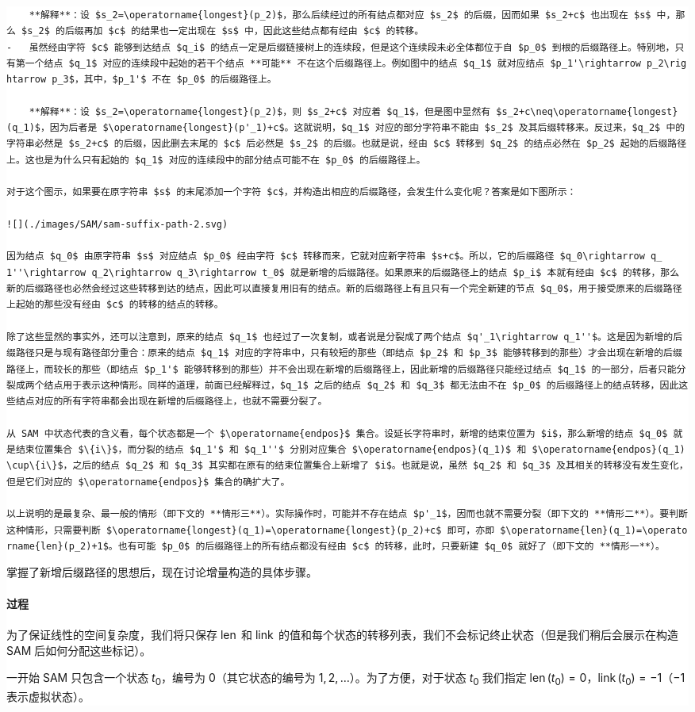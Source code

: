         **解释**：设 $s_2=\operatorname{longest}(p_2)$，那么后续经过的所有结点都对应 $s_2$ 的后缀，因而如果 $s_2+c$ 也出现在 $s$ 中，那么 $s_2$ 的后缀再加 $c$ 的结果也一定出现在 $s$ 中，因此这些结点都有经由 $c$ 的转移。
    -   虽然经由字符 $c$ 能够到达结点 $q_i$ 的结点一定是后缀链接树上的连续段，但是这个连续段未必全体都位于自 $p_0$ 到根的后缀路径上。特别地，只有第一个结点 $q_1$ 对应的连续段中起始的若干个结点 **可能** 不在这个后缀路径上。例如图中的结点 $q_1$ 就对应结点 $p_1'\rightarrow p_2\rightarrow p_3$，其中，$p_1'$ 不在 $p_0$ 的后缀路径上。
    
        **解释**：设 $s_2=\operatorname{longest}(p_2)$，则 $s_2+c$ 对应着 $q_1$，但是图中显然有 $s_2+c\neq\operatorname{longest}(q_1)$，因为后者是 $\operatorname{longest}(p'_1)+c$。这就说明，$q_1$ 对应的部分字符串不能由 $s_2$ 及其后缀转移来。反过来，$q_2$ 中的字符串必然是 $s_2+c$ 的后缀，因此删去末尾的 $c$ 后必然是 $s_2$ 的后缀。也就是说，经由 $c$ 转移到 $q_2$ 的结点必然在 $p_2$ 起始的后缀路径上。这也是为什么只有起始的 $q_1$ 对应的连续段中的部分结点可能不在 $p_0$ 的后缀路径上。
    
    对于这个图示，如果要在原字符串 $s$ 的末尾添加一个字符 $c$，并构造出相应的后缀路径，会发生什么变化呢？答案是如下图所示：
    
    ![](./images/SAM/sam-suffix-path-2.svg)
    
    因为结点 $q_0$ 由原字符串 $s$ 对应结点 $p_0$ 经由字符 $c$ 转移而来，它就对应新字符串 $s+c$。所以，它的后缀路径 $q_0\rightarrow q_1''\rightarrow q_2\rightarrow q_3\rightarrow t_0$ 就是新增的后缀路径。如果原来的后缀路径上的结点 $p_i$ 本就有经由 $c$ 的转移，那么新的后缀路径也必然会经过这些转移到达的结点，因此可以直接复用旧有的结点。新的后缀路径上有且只有一个完全新建的节点 $q_0$，用于接受原来的后缀路径上起始的那些没有经由 $c$ 的转移的结点的转移。
    
    除了这些显然的事实外，还可以注意到，原来的结点 $q_1$ 也经过了一次复制，或者说是分裂成了两个结点 $q'_1\rightarrow q_1''$。这是因为新增的后缀路径只是与现有路径部分重合：原来的结点 $q_1$ 对应的字符串中，只有较短的那些（即结点 $p_2$ 和 $p_3$ 能够转移到的那些）才会出现在新增的后缀路径上，而较长的那些（即结点 $p_1'$ 能够转移到的那些）并不会出现在新增的后缀路径上，因此新增的后缀路径只能经过结点 $q_1$ 的一部分，后者只能分裂成两个结点用于表示这种情形。同样的道理，前面已经解释过，$q_1$ 之后的结点 $q_2$ 和 $q_3$ 都无法由不在 $p_0$ 的后缀路径上的结点转移，因此这些结点对应的所有字符串都会出现在新增的后缀路径上，也就不需要分裂了。
    
    从 SAM 中状态代表的含义看，每个状态都是一个 $\operatorname{endpos}$ 集合。设延长字符串时，新增的结束位置为 $i$，那么新增的结点 $q_0$ 就是结束位置集合 $\{i\}$，而分裂的结点 $q_1'$ 和 $q_1''$ 分别对应集合 $\operatorname{endpos}(q_1)$ 和 $\operatorname{endpos}(q_1)\cup\{i\}$，之后的结点 $q_2$ 和 $q_3$ 其实都在原有的结束位置集合上新增了 $i$。也就是说，虽然 $q_2$ 和 $q_3$ 及其相关的转移没有发生变化，但是它们对应的 $\operatorname{endpos}$ 集合的确扩大了。
    
    以上说明的是最复杂、最一般的情形（即下文的 **情形三**）。实际操作时，可能并不存在结点 $p'_1$，因而也就不需要分裂（即下文的 **情形二**）。要判断这种情形，只需要判断 $\operatorname{longest}(q_1)=\operatorname{longest}(p_2)+c$ 即可，亦即 $\operatorname{len}(q_1)=\operatorname{len}(p_2)+1$。也有可能 $p_0$ 的后缀路径上的所有结点都没有经由 $c$ 的转移，此时，只要新建 $q_0$ 就好了（即下文的 **情形一**）。

掌握了新增后缀路径的思想后，现在讨论增量构造的具体步骤。

#### 过程

为了保证线性的空间复杂度，我们将只保存 $\operatorname{len}$ 和 $\operatorname{link}$ 的值和每个状态的转移列表，我们不会标记终止状态（但是我们稍后会展示在构造 SAM 后如何分配这些标记）。

一开始 SAM 只包含一个状态 $t_0$，编号为 $0$（其它状态的编号为 $1,2,\ldots$）。为了方便，对于状态 $t_0$ 我们指定 $\operatorname{len}(t_0)=0$，$\operatorname{link}(t_0)=-1$（$-1$ 表示虚拟状态）。
